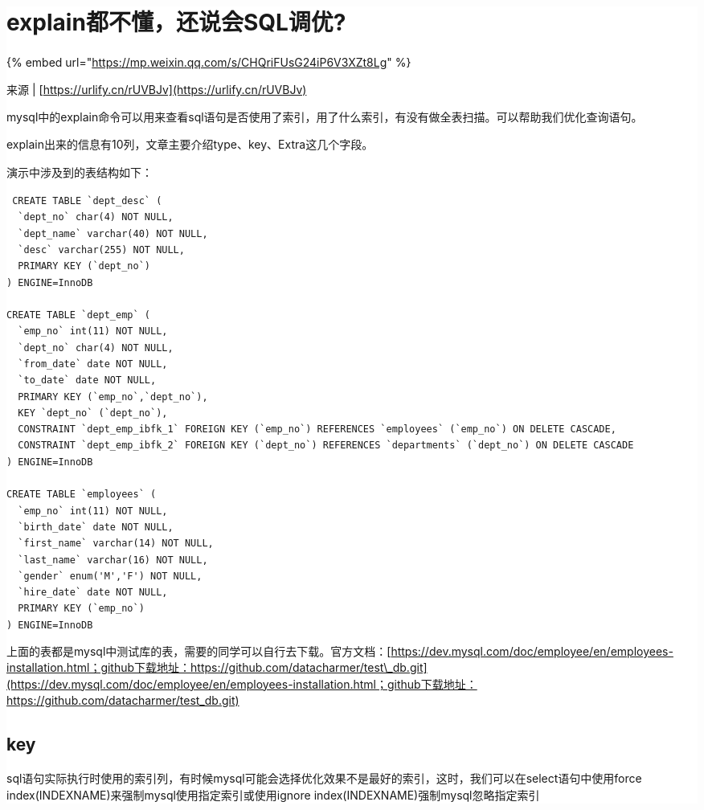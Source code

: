 # explain都不懂，还说会SQL调优?

{% embed url="https://mp.weixin.qq.com/s/CHQriFUsG24iP6V3XZt8Lg" %}



来源 \| [https://urlify.cn/rUVBJv](https://urlify.cn/rUVBJv)

mysql中的explain命令可以用来查看sql语句是否使用了索引，用了什么索引，有没有做全表扫描。可以帮助我们优化查询语句。

explain出来的信息有10列，文章主要介绍type、key、Extra这几个字段。

演示中涉及到的表结构如下：

```text
 CREATE TABLE `dept_desc` (
  `dept_no` char(4) NOT NULL,
  `dept_name` varchar(40) NOT NULL,
  `desc` varchar(255) NOT NULL,
  PRIMARY KEY (`dept_no`)
) ENGINE=InnoDB

CREATE TABLE `dept_emp` (
  `emp_no` int(11) NOT NULL,
  `dept_no` char(4) NOT NULL,
  `from_date` date NOT NULL,
  `to_date` date NOT NULL,
  PRIMARY KEY (`emp_no`,`dept_no`),
  KEY `dept_no` (`dept_no`),
  CONSTRAINT `dept_emp_ibfk_1` FOREIGN KEY (`emp_no`) REFERENCES `employees` (`emp_no`) ON DELETE CASCADE,
  CONSTRAINT `dept_emp_ibfk_2` FOREIGN KEY (`dept_no`) REFERENCES `departments` (`dept_no`) ON DELETE CASCADE
) ENGINE=InnoDB

CREATE TABLE `employees` (
  `emp_no` int(11) NOT NULL,
  `birth_date` date NOT NULL,
  `first_name` varchar(14) NOT NULL,
  `last_name` varchar(16) NOT NULL,
  `gender` enum('M','F') NOT NULL,
  `hire_date` date NOT NULL,
  PRIMARY KEY (`emp_no`)
) ENGINE=InnoDB
```

上面的表都是mysql中测试库的表，需要的同学可以自行去下载。官方文档：[https://dev.mysql.com/doc/employee/en/employees-installation.html；github下载地址：https://github.com/datacharmer/test\_db.git](https://dev.mysql.com/doc/employee/en/employees-installation.html；github下载地址：https://github.com/datacharmer/test_db.git)

## key

sql语句实际执行时使用的索引列，有时候mysql可能会选择优化效果不是最好的索引，这时，我们可以在select语句中使用force index\(INDEXNAME\)来强制mysql使用指定索引或使用ignore index\(INDEXNAME\)强制mysql忽略指定索引
